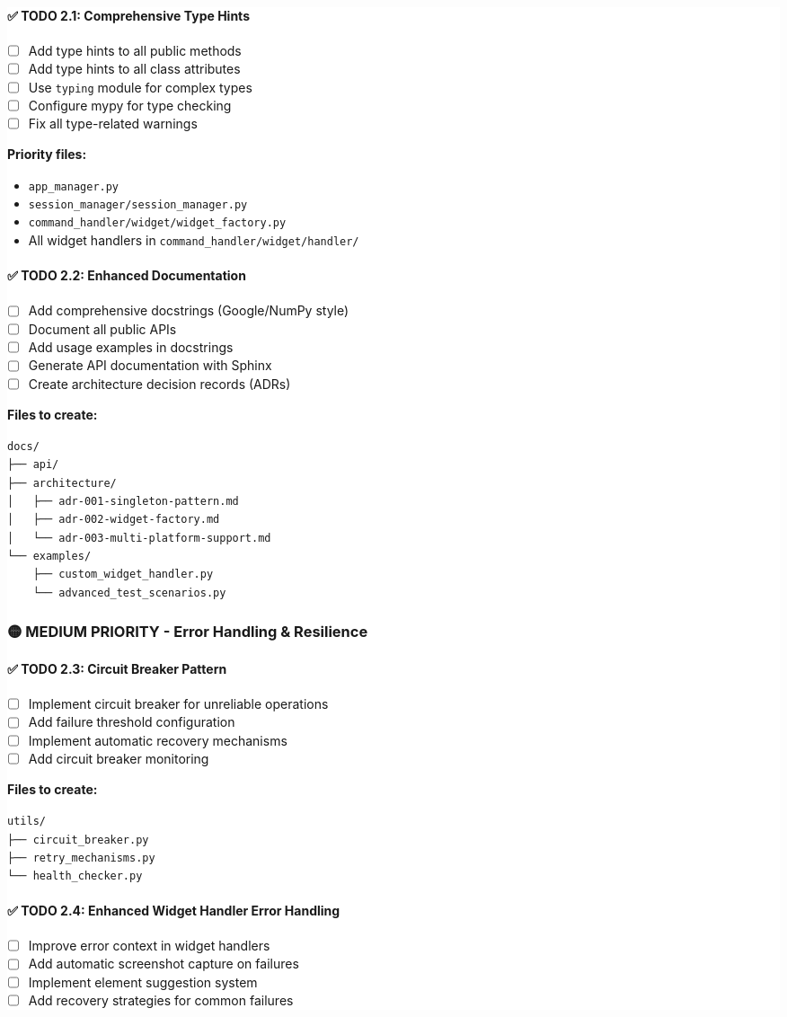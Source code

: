 #### ✅ TODO 2.1: Comprehensive Type Hints
- [ ] Add type hints to all public methods
- [ ] Add type hints to all class attributes
- [ ] Use `typing` module for complex types
- [ ] Configure mypy for type checking
- [ ] Fix all type-related warnings

**Priority files:**
- `app_manager.py`
- `session_manager/session_manager.py`
- `command_handler/widget/widget_factory.py`
- All widget handlers in `command_handler/widget/handler/`

#### ✅ TODO 2.2: Enhanced Documentation
- [ ] Add comprehensive docstrings (Google/NumPy style)
- [ ] Document all public APIs
- [ ] Add usage examples in docstrings
- [ ] Generate API documentation with Sphinx
- [ ] Create architecture decision records (ADRs)

**Files to create:**
```
docs/
├── api/
├── architecture/
│   ├── adr-001-singleton-pattern.md
│   ├── adr-002-widget-factory.md
│   └── adr-003-multi-platform-support.md
└── examples/
    ├── custom_widget_handler.py
    └── advanced_test_scenarios.py
```

### 🟡 MEDIUM PRIORITY - Error Handling & Resilience

#### ✅ TODO 2.3: Circuit Breaker Pattern
- [ ] Implement circuit breaker for unreliable operations
- [ ] Add failure threshold configuration
- [ ] Implement automatic recovery mechanisms
- [ ] Add circuit breaker monitoring

**Files to create:**
```
utils/
├── circuit_breaker.py
├── retry_mechanisms.py
└── health_checker.py
```

#### ✅ TODO 2.4: Enhanced Widget Handler Error Handling
- [ ] Improve error context in widget handlers
- [ ] Add automatic screenshot capture on failures
- [ ] Implement element suggestion system
- [ ] Add recovery strategies for common failures
